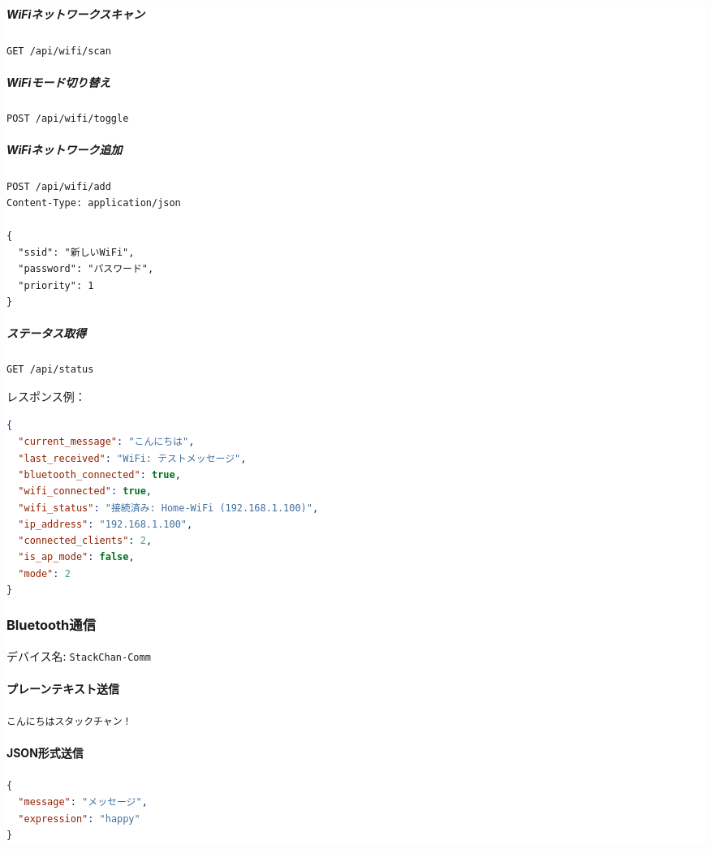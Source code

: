 ##### WiFiネットワークスキャン

```http
GET /api/wifi/scan
```

##### WiFiモード切り替え

```http
POST /api/wifi/toggle
```

##### WiFiネットワーク追加

```http
POST /api/wifi/add
Content-Type: application/json

{
  "ssid": "新しいWiFi",
  "password": "パスワード",
  "priority": 1
}
```

##### ステータス取得

```http
GET /api/status
```

レスポンス例：
```json
{
  "current_message": "こんにちは",
  "last_received": "WiFi: テストメッセージ", 
  "bluetooth_connected": true,
  "wifi_connected": true,
  "wifi_status": "接続済み: Home-WiFi (192.168.1.100)",
  "ip_address": "192.168.1.100",
  "connected_clients": 2,
  "is_ap_mode": false,
  "mode": 2
}
```

### Bluetooth通信

デバイス名: `StackChan-Comm`

#### プレーンテキスト送信
```
こんにちはスタックチャン！
```

#### JSON形式送信
```json
{
  "message": "メッセージ",
  "expression": "happy"
}
```
